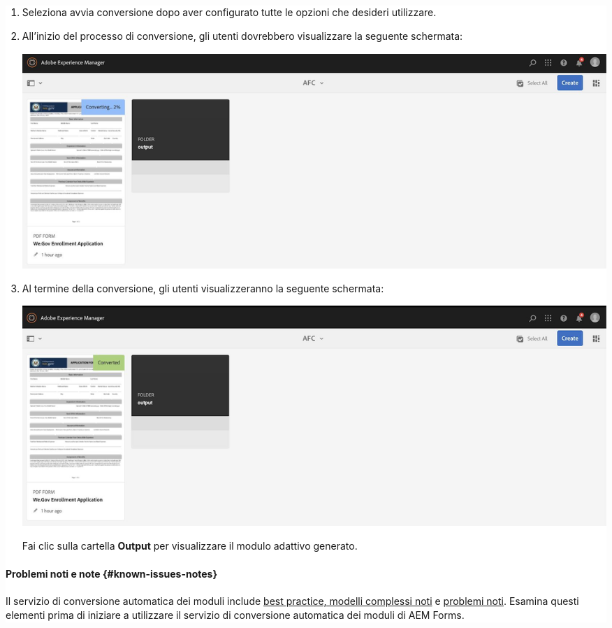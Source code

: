1. Seleziona avvia conversione dopo aver configurato tutte le opzioni che desideri utilizzare.

1. All’inizio del processo di conversione, gli utenti dovrebbero visualizzare la seguente schermata:

   ![Impostazioni conversione](assets/aftia-conversion-in-progress.jpg)

1. Al termine della conversione, gli utenti visualizzeranno la seguente schermata:

   ![Modulo adattivo convertito](assets/aftia-converted-adaptive-form-2.jpg)

   Fai clic sulla cartella **Output** per visualizzare il modulo adattivo generato.

#### Problemi noti e note {#known-issues-notes}

Il servizio di conversione automatica dei moduli include [best practice, modelli complessi noti](https://experienceleague.adobe.com/docs/aem-forms-automated-conversion-service/using/styles-and-pattern-considerations-and-best-practices.html?lang=it) e [problemi noti](https://experienceleague.adobe.com/docs/aem-forms-automated-conversion-service/using/known-issues.html?lang=it). Esamina questi elementi prima di iniziare a utilizzare il servizio di conversione automatica dei moduli di AEM Forms.
